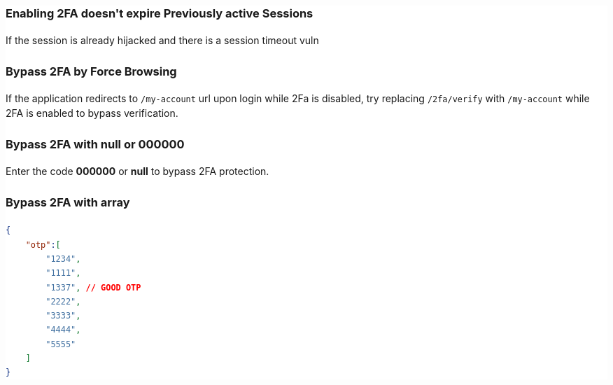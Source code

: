 ### Enabling 2FA doesn't expire Previously active Sessions

If the session is already hijacked and there is a session timeout vuln

### Bypass 2FA by Force Browsing

If the application redirects to `/my-account` url upon login while 2Fa is disabled, try replacing `/2fa/verify` with `/my-account` while 2FA is enabled to bypass verification.

### Bypass 2FA with null or 000000

Enter the code **000000** or **null** to bypass 2FA protection.

### Bypass 2FA with array

```json
{
    "otp":[
        "1234",
        "1111",
        "1337", // GOOD OTP
        "2222",
        "3333",
        "4444",
        "5555"
    ]
}
```